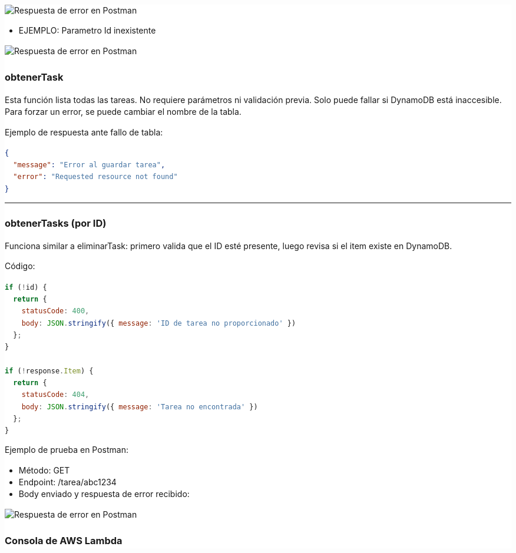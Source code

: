 ![Respuesta de error en Postman](https://imgur.com/A7WWvps.png)

- EJEMPLO: Parametro Id inexistente

![Respuesta de error en Postman](https://imgur.com/6IGOWlO.png)

### obtenerTask

Esta función lista todas las tareas. No requiere parámetros ni validación previa. Solo puede fallar si DynamoDB está inaccesible. Para forzar un error, se puede cambiar el nombre de la tabla.

Ejemplo de respuesta ante fallo de tabla:

```json
{
  "message": "Error al guardar tarea",
  "error": "Requested resource not found"
}
```

---

### obtenerTasks (por ID)

Funciona similar a eliminarTask: primero valida que el ID esté presente, luego revisa si el item existe en DynamoDB.

Código:

```js
if (!id) {
  return {
    statusCode: 400,
    body: JSON.stringify({ message: 'ID de tarea no proporcionado' })
  };
}

if (!response.Item) {
  return {
    statusCode: 404,
    body: JSON.stringify({ message: 'Tarea no encontrada' })
  };
}
```

Ejemplo de prueba en Postman:

* Método: GET
* Endpoint: /tarea/abc1234
* Body enviado y respuesta de error recibido:

![Respuesta de error en Postman](https://imgur.com/zhpkD14.png)

### Consola de AWS Lambda
